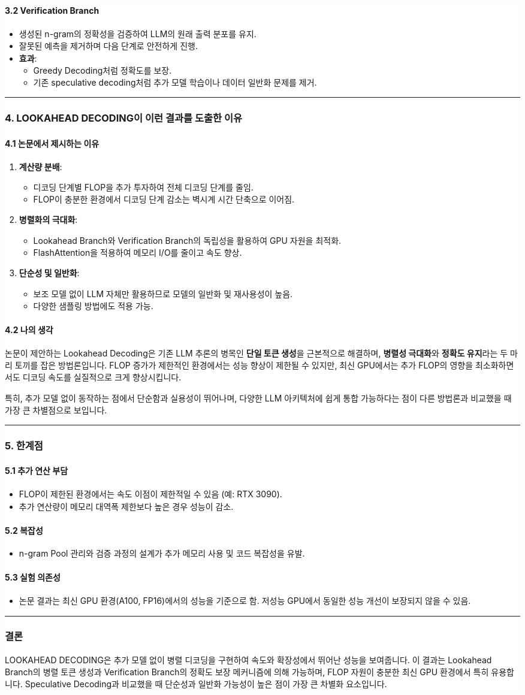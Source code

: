 #### **3.2 Verification Branch**
- 생성된 n-gram의 정확성을 검증하여 LLM의 원래 출력 분포를 유지.
- 잘못된 예측을 제거하며 다음 단계로 안전하게 진행.
- **효과**:
  - Greedy Decoding처럼 정확도를 보장.
  - 기존 speculative decoding처럼 추가 모델 학습이나 데이터 일반화 문제를 제거.

---

### **4. LOOKAHEAD DECODING이 이런 결과를 도출한 이유**

#### **4.1 논문에서 제시하는 이유**
1. **계산량 분배**:
   - 디코딩 단계별 FLOP을 추가 투자하여 전체 디코딩 단계를 줄임.
   - FLOP이 충분한 환경에서 디코딩 단계 감소는 벽시계 시간 단축으로 이어짐.
   
2. **병렬화의 극대화**:
   - Lookahead Branch와 Verification Branch의 독립성을 활용하여 GPU 자원을 최적화.
   - FlashAttention을 적용하여 메모리 I/O를 줄이고 속도 향상.

3. **단순성 및 일반화**:
   - 보조 모델 없이 LLM 자체만 활용하므로 모델의 일반화 및 재사용성이 높음.
   - 다양한 샘플링 방법에도 적용 가능.

#### **4.2 나의 생각**
논문이 제안하는 Lookahead Decoding은 기존 LLM 추론의 병목인 **단일 토큰 생성**을 근본적으로 해결하며, **병렬성 극대화**와 **정확도 유지**라는 두 마리 토끼를 잡은 방법론입니다. FLOP 증가가 제한적인 환경에서는 성능 향상이 제한될 수 있지만, 최신 GPU에서는 추가 FLOP의 영향을 최소화하면서도 디코딩 속도를 실질적으로 크게 향상시킵니다. 

특히, 추가 모델 없이 동작하는 점에서 단순함과 실용성이 뛰어나며, 다양한 LLM 아키텍처에 쉽게 통합 가능하다는 점이 다른 방법론과 비교했을 때 가장 큰 차별점으로 보입니다.

---

### **5. 한계점**

#### **5.1 추가 연산 부담**
- FLOP이 제한된 환경에서는 속도 이점이 제한적일 수 있음 (예: RTX 3090).
- 추가 연산량이 메모리 대역폭 제한보다 높은 경우 성능이 감소.

#### **5.2 복잡성**
- n-gram Pool 관리와 검증 과정의 설계가 추가 메모리 사용 및 코드 복잡성을 유발.

#### **5.3 실험 의존성**
- 논문 결과는 최신 GPU 환경(A100, FP16)에서의 성능을 기준으로 함. 저성능 GPU에서 동일한 성능 개선이 보장되지 않을 수 있음.

---

### **결론**

LOOKAHEAD DECODING은 추가 모델 없이 병렬 디코딩을 구현하여 속도와 확장성에서 뛰어난 성능을 보여줍니다. 이 결과는 Lookahead Branch의 병렬 토큰 생성과 Verification Branch의 정확도 보장 메커니즘에 의해 가능하며, FLOP 자원이 충분한 최신 GPU 환경에서 특히 유용합니다. Speculative Decoding과 비교했을 때 단순성과 일반화 가능성이 높은 점이 가장 큰 차별화 요소입니다.
